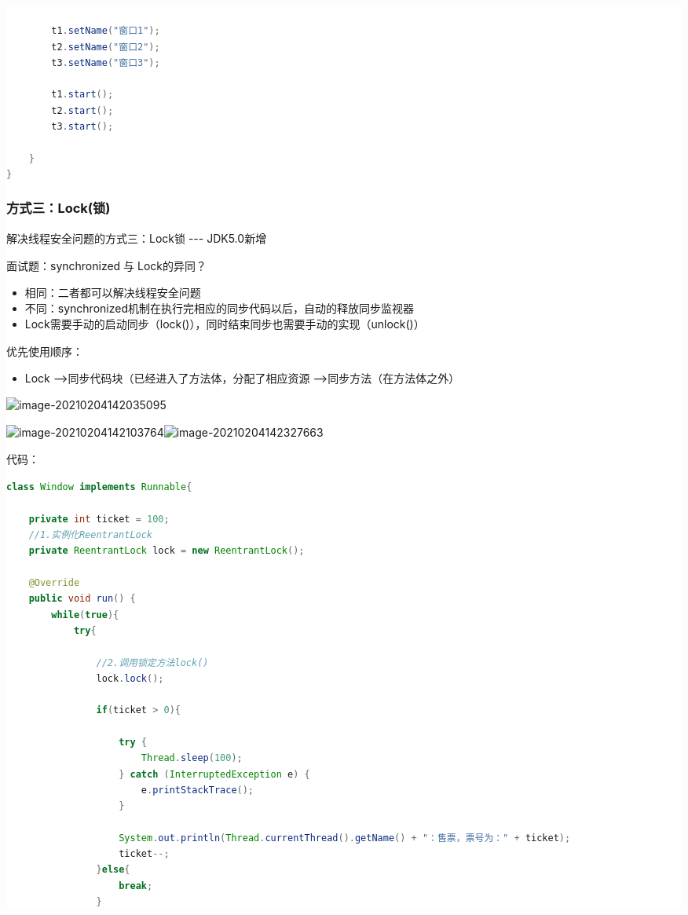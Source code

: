 ```java

        t1.setName("窗口1");
        t2.setName("窗口2");
        t3.setName("窗口3");

        t1.start();
        t2.start();
        t3.start();

    }
}
```

### 方式三：Lock(锁)

解决线程安全问题的方式三：Lock锁  --- JDK5.0新增


面试题：synchronized 与 Lock的异同？

*   相同：二者都可以解决线程安全问题
*   不同：synchronized机制在执行完相应的同步代码以后，自动的释放同步监视器
*   Lock需要手动的启动同步（lock()），同时结束同步也需要手动的实现（unlock()）



优先使用顺序：

* Lock -->同步代码块（已经进入了方法体，分配了相应资源 -->同步方法（在方法体之外）


![image-20210204142035095](C:\Users\asus\AppData\Roaming\Typora\typora-user-images\image-20210204142035095.png)



![image-20210204142103764](C:\Users\asus\AppData\Roaming\Typora\typora-user-images\image-20210204142103764.png)![image-20210204142327663](C:\Users\asus\AppData\Roaming\Typora\typora-user-images\image-20210204142327663.png)



代码：

```java
class Window implements Runnable{

    private int ticket = 100;
    //1.实例化ReentrantLock
    private ReentrantLock lock = new ReentrantLock();

    @Override
    public void run() {
        while(true){
            try{

                //2.调用锁定方法lock()
                lock.lock();

                if(ticket > 0){

                    try {
                        Thread.sleep(100);
                    } catch (InterruptedException e) {
                        e.printStackTrace();
                    }

                    System.out.println(Thread.currentThread().getName() + "：售票，票号为：" + ticket);
                    ticket--;
                }else{
                    break;
                }
```